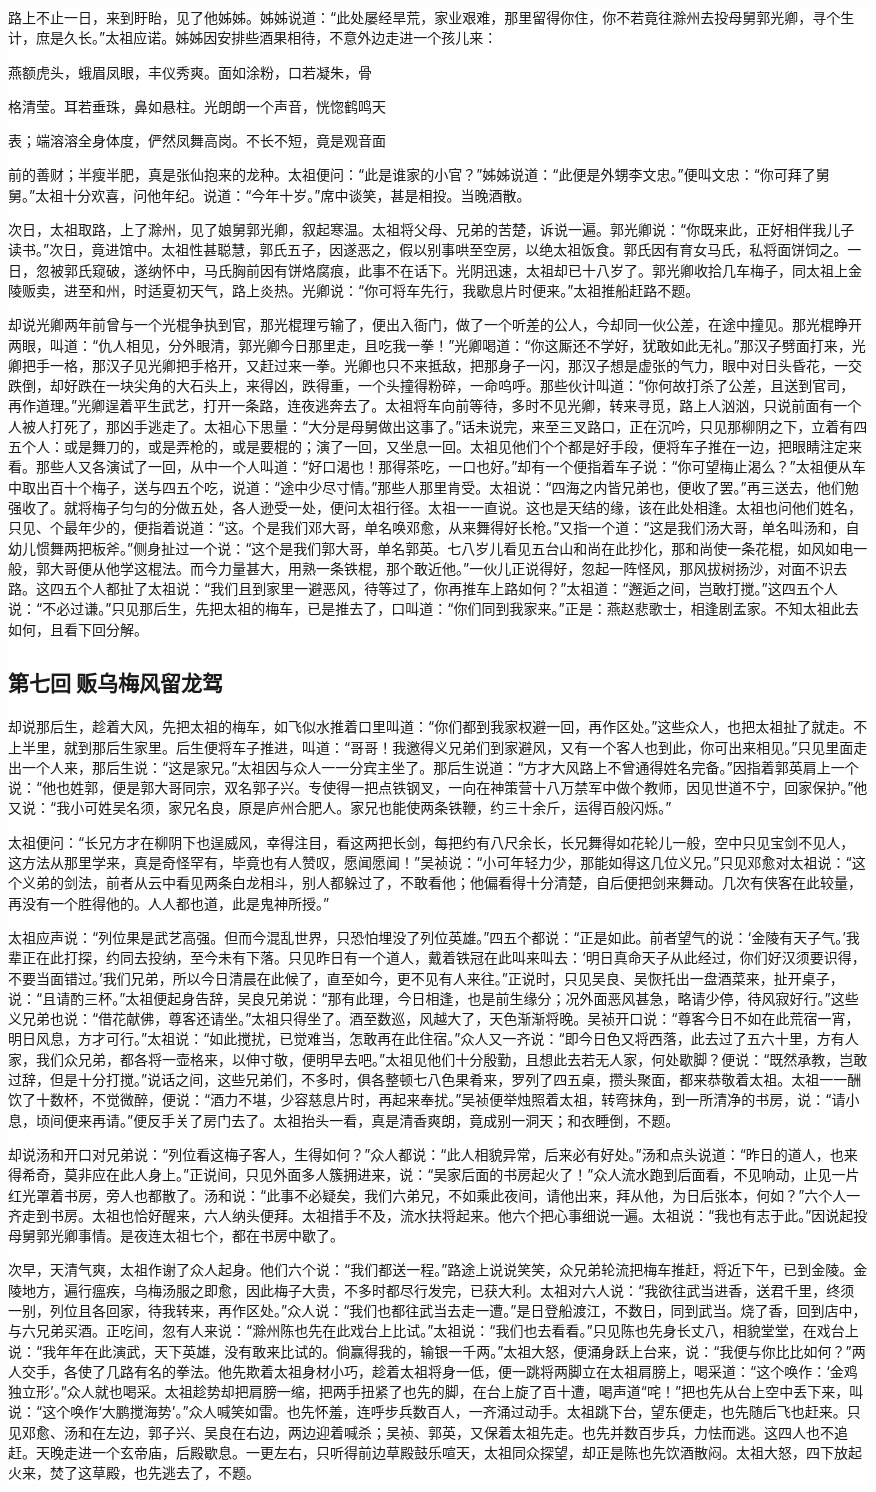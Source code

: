 路上不止一日，来到盱眙，见了他姊姊。姊姊说道：“此处屡经旱荒，家业艰难，那里留得你住，你不若竟往滁州去投母舅郭光卿，寻个生计，庶是久长。”太祖应诺。姊姊因安排些酒果相待，不意外边走进一个孩儿来：  

燕额虎头，蛾眉凤眼，丰仪秀爽。面如涂粉，口若凝朱，骨  

格清莹。耳若垂珠，鼻如悬柱。光朗朗一个声音，恍惚鹤鸣天  

表；端溶溶全身体度，俨然凤舞高岗。不长不短，竟是观音面  

前的善财；半瘦半肥，真是张仙抱来的龙种。太祖便问：“此是谁家的小官？”姊姊说道：“此便是外甥李文忠。”便叫文忠：“你可拜了舅舅。”太祖十分欢喜，问他年纪。说道：“今年十岁。”席中谈笑，甚是相投。当晚酒散。  

次日，太祖取路，上了滁州，见了娘舅郭光卿，叙起寒温。太祖将父母、兄弟的苦楚，诉说一遍。郭光卿说：“你既来此，正好相伴我儿子读书。”次日，竟进馆中。太祖性甚聪慧，郭氏五子，因遂恶之，假以别事哄至空房，以绝太祖饭食。郭氏因有育女马氏，私将面饼饲之。一日，忽被郭氏窥破，遂纳怀中，马氏胸前因有饼烙腐痕，此事不在话下。光阴迅速，太祖却已十八岁了。郭光卿收拾几车梅子，同太祖上金陵贩卖，进至和州，时适夏初天气，路上炎热。光卿说：“你可将车先行，我歇息片时便来。”太祖推船赶路不题。  

却说光卿两年前曾与一个光棍争执到官，那光棍理亏输了，便出入衙门，做了一个听差的公人，今却同一伙公差，在途中撞见。那光棍睁开两眼，叫道：“仇人相见，分外眼清，郭光卿今日那里走，且吃我一拳！”光卿喝道：“你这厮还不学好，犹敢如此无礼。”那汉子劈面打来，光卿把手一格，那汉子见光卿把手格开，又赶过来一拳。光卿也只不来抵敌，把那身子一闪，那汉子想是虚张的气力，眼中对日头昏花，一交跌倒，却好跌在一块尖角的大石头上，来得凶，跌得重，一个头撞得粉碎，一命呜呼。那些伙计叫道：“你何故打杀了公差，且送到官司，再作道理。”光卿逞着平生武艺，打开一条路，连夜逃奔去了。太祖将车向前等待，多时不见光卿，转来寻觅，路上人汹汹，只说前面有一个人被人打死了，那凶手逃走了。太祖心下思量：“大分是母舅做出这事了。”话未说完，来至三叉路口，正在沉吟，只见那柳阴之下，立着有四五个人：或是舞刀的，或是弄枪的，或是要棍的；演了一回，又坐息一回。太祖见他们个个都是好手段，便将车子推在一边，把眼睛注定来看。那些人又各演试了一回，从中一个人叫道：“好口渴也！那得茶吃，一口也好。”却有一个便指着车子说：“你可望梅止渴么？”太祖便从车中取出百十个梅子，送与四五个吃，说道：“途中少尽寸情。”那些人那里肯受。太祖说：“四海之内皆兄弟也，便收了罢。”再三送去，他们勉强收了。就将梅子匀匀的分做五处，各人逊受一处，便问太祖行径。太祖一一直说。这也是天结的缘，该在此处相逢。太祖也问他们姓名，只见、个最年少的，便指着说道：“这。个是我们邓大哥，单名唤邓愈，从来舞得好长枪。”又指一个道：“这是我们汤大哥，单名叫汤和，自幼儿惯舞两把板斧。”侧身扯过一个说：“这个是我们郭大哥，单名郭英。七八岁儿看见五台山和尚在此抄化，那和尚使一条花棍，如风如电一般，郭大哥便从他学这棍法。而今力量甚大，用熟一条铁棍，那个敢近他。”一伙儿正说得好，忽起一阵怪风，那风拔树扬沙，对面不识去路。这四五个人都扯了太祖说：“我们且到家里一避恶风，待等过了，你再推车上路如何？”太祖道：“邂逅之间，岂敢打搅。”这四五个人说：“不必过谦。”只见那后生，先把太祖的梅车，已是推去了，口叫道：“你们同到我家来。”正是：燕赵悲歌士，相逢剧孟家。不知太祖此去如何，且看下回分解。  

## 第七回  贩乌梅风留龙驾  

却说那后生，趁着大风，先把太祖的梅车，如飞似水推着口里叫道：“你们都到我家权避一回，再作区处。”这些众人，也把太祖扯了就走。不上半里，就到那后生家里。后生便将车子推进，叫道：“哥哥！我邀得义兄弟们到家避风，又有一个客人也到此，你可出来相见。”只见里面走出一个人来，那后生说：“这是家兄。”太祖因与众人一一分宾主坐了。那后生说道：“方才大风路上不曾通得姓名完备。”因指着郭英肩上一个说：“他也姓郭，便是郭大哥同宗，双名郭子兴。专使得一把点铁钢叉，一向在神策营十八万禁军中做个教师，因见世道不宁，回家保护。”他又说：“我小可姓吴名须，家兄名良，原是庐州合肥人。家兄也能使两条铁鞭，约三十余斤，运得百般闪烁。”  

太祖便问：“长兄方才在柳阴下也逞威风，幸得注目，看这两把长剑，每把约有八尺余长，长兄舞得如花轮儿一般，空中只见宝剑不见人，这方法从那里学来，真是奇怪罕有，毕竟也有人赞叹，愿闻愿闻！”吴祯说：“小可年轻力少，那能如得这几位义兄。”只见邓愈对太祖说：“这个义弟的剑法，前者从云中看见两条白龙相斗，别人都躲过了，不敢看他；他偏看得十分清楚，自后便把剑来舞动。几次有侠客在此较量，再没有一个胜得他的。人人都也道，此是鬼神所授。”  

太祖应声说：“列位果是武艺高强。但而今混乱世界，只恐怕埋没了列位英雄。”四五个都说：“正是如此。前者望气的说：‘金陵有天子气。’我辈正在此打探，约同去投纳，至今未有下落。只见昨日有一个道人，戴着铁冠在此叫来叫去：‘明日真命天子从此经过，你们好汉须要识得，不要当面错过。’我们兄弟，所以今日清晨在此候了，直至如今，更不见有人来往。”正说时，只见吴良、吴恢托出一盘酒菜来，扯开桌子，说：“且请酌三杯。”太祖便起身告辞，吴良兄弟说：“那有此理，今日相逢，也是前生缘分；况外面恶风甚急，略请少停，待风寂好行。”这些义兄弟也说：“借花献佛，尊客还请坐。”太祖只得坐了。酒至数巡，风越大了，天色渐渐将晚。吴祯开口说：“尊客今日不如在此荒宿一宵，明日风息，方才可行。”太祖说：“如此搅扰，已觉难当，怎敢再在此住宿。”众人又一齐说：“即今日色又将西落，此去过了五六十里，方有人家，我们众兄弟，都各将一壶格来，以伸寸敬，便明早去吧。”太祖见他们十分殷勤，且想此去若无人家，何处歇脚？便说：“既然承教，岂敢过辞，但是十分打搅。”说话之间，这些兄弟们，不多时，俱各整顿七八色果肴来，罗列了四五桌，攒头聚面，都来恭敬着太祖。太祖一一酬饮了十数杯，不觉微醉，便说：“酒力不堪，少容慈息片时，再起来奉扰。”吴祯便举烛照着太祖，转弯抹角，到一所清净的书房，说：“请小息，顷间便来再请。”便反手关了房门去了。太祖抬头一看，真是清香爽朗，竟成别一洞天；和衣睡倒，不题。  

却说汤和开口对兄弟说：“列位看这梅子客人，生得如何？”众人都说：“此人相貌异常，后来必有好处。”汤和点头说道：“昨日的道人，也来得希奇，莫非应在此人身上。”正说间，只见外面多人簇拥进来，说：“吴家后面的书房起火了！”众人流水跑到后面看，不见响动，止见一片红光罩着书房，旁人也都散了。汤和说：“此事不必疑矣，我们六弟兄，不如乘此夜间，请他出来，拜从他，为日后张本，何如？”六个人一齐走到书房。太祖也恰好醒来，六人纳头便拜。太祖措手不及，流水扶将起来。他六个把心事细说一遍。太祖说：“我也有志于此。”因说起投母舅郭光卿事情。是夜连太祖七个，都在书房中歇了。  

次早，天清气爽，太祖作谢了众人起身。他们六个说：“我们都送一程。”路途上说说笑笑，众兄弟轮流把梅车推赶，将近下午，已到金陵。金陵地方，遍行瘟疾，乌梅汤服之即愈，因此梅子大贵，不多时都尽行发完，已获大利。太祖对六人说：“我欲往武当进香，送君千里，终须一别，列位且各回家，待我转来，再作区处。”众人说：“我们也都往武当去走一遭。”是日登船渡江，不数日，同到武当。烧了香，回到店中，与六兄弟买酒。正吃间，忽有人来说：“滁州陈也先在此戏台上比试。”太祖说：“我们也去看看。”只见陈也先身长丈八，相貌堂堂，在戏台上说：“我年年在此演武，天下英雄，没有敢来比试的。倘赢得我的，输银一千两。”太祖大怒，便涌身跃上台来，说：“我便与你比比如何？”两人交手，各使了几路有名的拳法。他先欺着太祖身材小巧，趁着太祖将身一低，便一跳将两脚立在太祖肩膀上，喝采道：“这个唤作：‘金鸡独立形’。”众人就也喝采。太祖趁势却把肩膀一缩，把两手扭紧了也先的脚，在台上旋了百十遭，喝声道“咤！”把也先从台上空中丢下来，叫说：“这个唤作‘大鹏搅海势’。”众人喊笑如雷。也先怀羞，连呼步兵数百人，一齐涌过动手。太祖跳下台，望东便走，也先随后飞也赶来。只见邓愈、汤和在左边，郭子兴、吴良在右边，两边迎着喊杀；吴祯、郭英，又保着太祖先走。也先并数百步兵，力怯而逃。这四人也不追赶。天晚走进一个玄帝庙，后殿歇息。一更左右，只听得前边草殿鼓乐喧天，太祖同众探望，却正是陈也先饮酒散闷。太祖大怒，四下放起火来，焚了这草殿，也先逃去了，不题。  
